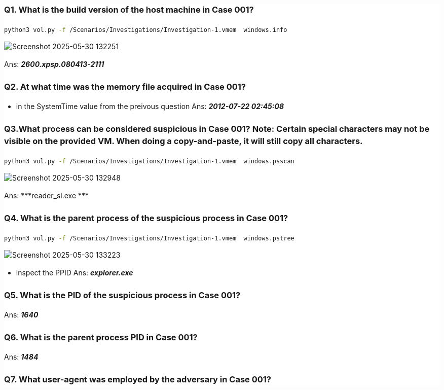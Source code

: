 ### Q1. What is the build version of the host machine in Case 001?

```bash
python3 vol.py -f /Scenarios/Investigations/Investigation-1.vmem  windows.info
```
![Screenshot 2025-05-30 132251](https://github.com/user-attachments/assets/5365cb6f-9a3d-489c-9a80-2b7b75655295)

Ans: ***2600.xpsp.080413-2111***

### Q2. At what time was the memory file acquired in Case 001?

- in the SystemTime value from the preivous question
Ans: ***2012-07-22 02:45:08***


### Q3.What process can be considered suspicious in Case 001? Note: Certain special characters may not be visible on the provided VM. When doing a copy-and-paste, it will still copy all characters.

```bash
python3 vol.py -f /Scenarios/Investigations/Investigation-1.vmem  windows.psscan
```
![Screenshot 2025-05-30 132948](https://github.com/user-attachments/assets/7b93df71-3f72-4c5f-99b1-3bbd32adb21a)


Ans: ***reader_sl.exe ***


### Q4. What is the parent process of the suspicious process in Case 001?

```bash
python3 vol.py -f /Scenarios/Investigations/Investigation-1.vmem  windows.pstree
```
![Screenshot 2025-05-30 133223](https://github.com/user-attachments/assets/171d0b5c-584f-48fb-8fb8-c53507a8de61)

- inspect the PPID
Ans: ***explorer.exe***



### Q5. What is the PID of the suspicious process in Case 001?

Ans: ***1640***


### Q6. What is the parent process PID in Case 001?

Ans: ***1484***


### Q7. What user-agent was employed by the adversary in Case 001?
